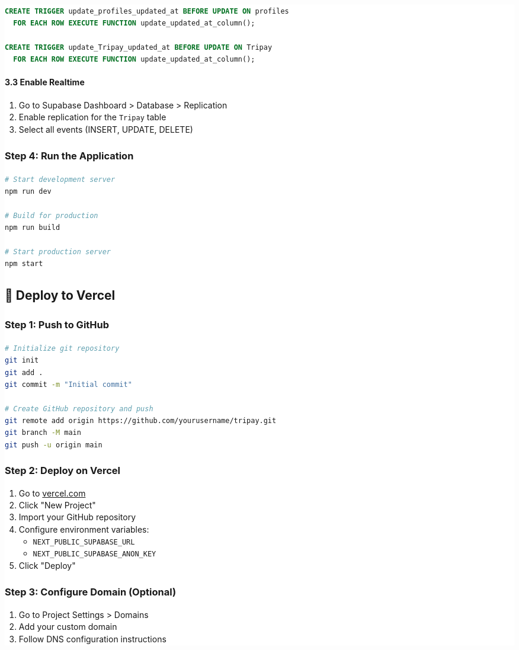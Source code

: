 ```sql
CREATE TRIGGER update_profiles_updated_at BEFORE UPDATE ON profiles
  FOR EACH ROW EXECUTE FUNCTION update_updated_at_column();

CREATE TRIGGER update_Tripay_updated_at BEFORE UPDATE ON Tripay
  FOR EACH ROW EXECUTE FUNCTION update_updated_at_column();
```

#### 3.3 Enable Realtime
1. Go to Supabase Dashboard > Database > Replication
2. Enable replication for the `Tripay` table
3. Select all events (INSERT, UPDATE, DELETE)

### Step 4: Run the Application
```bash
# Start development server
npm run dev

# Build for production
npm run build

# Start production server
npm start
```

## 🚢 Deploy to Vercel

### Step 1: Push to GitHub
```bash
# Initialize git repository
git init
git add .
git commit -m "Initial commit"

# Create GitHub repository and push
git remote add origin https://github.com/yourusername/tripay.git
git branch -M main
git push -u origin main
```

### Step 2: Deploy on Vercel
1. Go to [vercel.com](https://vercel.com)
2. Click "New Project"
3. Import your GitHub repository
4. Configure environment variables:
   - `NEXT_PUBLIC_SUPABASE_URL`
   - `NEXT_PUBLIC_SUPABASE_ANON_KEY`
5. Click "Deploy"

### Step 3: Configure Domain (Optional)
1. Go to Project Settings > Domains
2. Add your custom domain
3. Follow DNS configuration instructions
